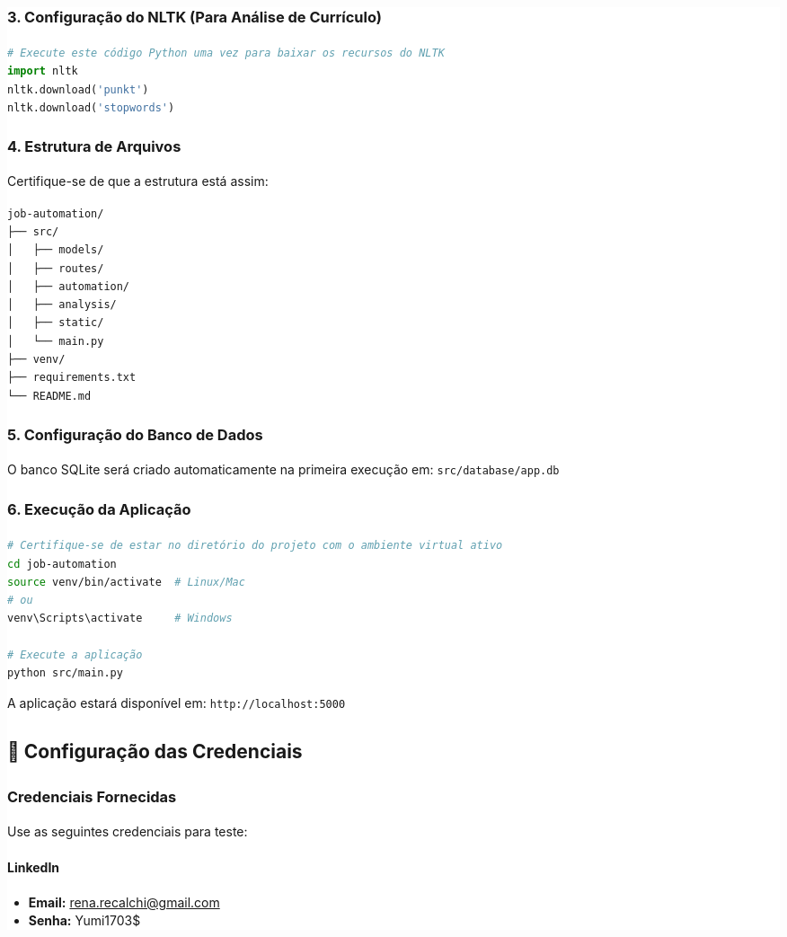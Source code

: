 ### 3. Configuração do NLTK (Para Análise de Currículo)

```python
# Execute este código Python uma vez para baixar os recursos do NLTK
import nltk
nltk.download('punkt')
nltk.download('stopwords')
```

### 4. Estrutura de Arquivos

Certifique-se de que a estrutura está assim:

```
job-automation/
├── src/
│   ├── models/
│   ├── routes/
│   ├── automation/
│   ├── analysis/
│   ├── static/
│   └── main.py
├── venv/
├── requirements.txt
└── README.md
```

### 5. Configuração do Banco de Dados

O banco SQLite será criado automaticamente na primeira execução em:
`src/database/app.db`

### 6. Execução da Aplicação

```bash
# Certifique-se de estar no diretório do projeto com o ambiente virtual ativo
cd job-automation
source venv/bin/activate  # Linux/Mac
# ou
venv\Scripts\activate     # Windows

# Execute a aplicação
python src/main.py
```

A aplicação estará disponível em: `http://localhost:5000`

## 🔧 Configuração das Credenciais

### Credenciais Fornecidas

Use as seguintes credenciais para teste:

#### LinkedIn
- **Email:** rena.recalchi@gmail.com
- **Senha:** Yumi1703$
